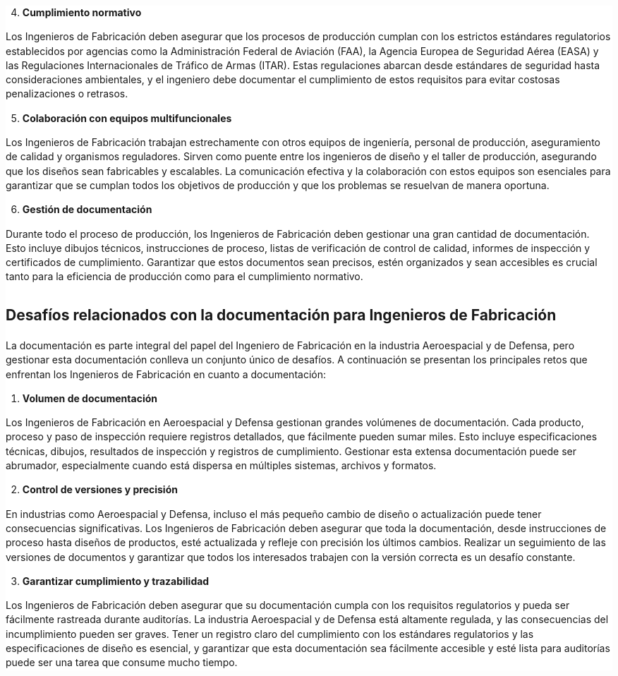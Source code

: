 4. **Cumplimiento normativo**

Los Ingenieros de Fabricación deben asegurar que los procesos de producción cumplan con los estrictos estándares regulatorios establecidos por agencias como la Administración Federal de Aviación (FAA), la Agencia Europea de Seguridad Aérea (EASA) y las Regulaciones Internacionales de Tráfico de Armas (ITAR). Estas regulaciones abarcan desde estándares de seguridad hasta consideraciones ambientales, y el ingeniero debe documentar el cumplimiento de estos requisitos para evitar costosas penalizaciones o retrasos.

5. **Colaboración con equipos multifuncionales**

Los Ingenieros de Fabricación trabajan estrechamente con otros equipos de ingeniería, personal de producción, aseguramiento de calidad y organismos reguladores. Sirven como puente entre los ingenieros de diseño y el taller de producción, asegurando que los diseños sean fabricables y escalables. La comunicación efectiva y la colaboración con estos equipos son esenciales para garantizar que se cumplan todos los objetivos de producción y que los problemas se resuelvan de manera oportuna.

6. **Gestión de documentación**

Durante todo el proceso de producción, los Ingenieros de Fabricación deben gestionar una gran cantidad de documentación. Esto incluye dibujos técnicos, instrucciones de proceso, listas de verificación de control de calidad, informes de inspección y certificados de cumplimiento. Garantizar que estos documentos sean precisos, estén organizados y sean accesibles es crucial tanto para la eficiencia de producción como para el cumplimiento normativo.

## Desafíos relacionados con la documentación para Ingenieros de Fabricación

La documentación es parte integral del papel del Ingeniero de Fabricación en la industria Aeroespacial y de Defensa, pero gestionar esta documentación conlleva un conjunto único de desafíos. A continuación se presentan los principales retos que enfrentan los Ingenieros de Fabricación en cuanto a documentación:

1. **Volumen de documentación**

Los Ingenieros de Fabricación en Aeroespacial y Defensa gestionan grandes volúmenes de documentación. Cada producto, proceso y paso de inspección requiere registros detallados, que fácilmente pueden sumar miles. Esto incluye especificaciones técnicas, dibujos, resultados de inspección y registros de cumplimiento. Gestionar esta extensa documentación puede ser abrumador, especialmente cuando está dispersa en múltiples sistemas, archivos y formatos.

2. **Control de versiones y precisión**

En industrias como Aeroespacial y Defensa, incluso el más pequeño cambio de diseño o actualización puede tener consecuencias significativas. Los Ingenieros de Fabricación deben asegurar que toda la documentación, desde instrucciones de proceso hasta diseños de productos, esté actualizada y refleje con precisión los últimos cambios. Realizar un seguimiento de las versiones de documentos y garantizar que todos los interesados trabajen con la versión correcta es un desafío constante.

3. **Garantizar cumplimiento y trazabilidad**

Los Ingenieros de Fabricación deben asegurar que su documentación cumpla con los requisitos regulatorios y pueda ser fácilmente rastreada durante auditorías. La industria Aeroespacial y de Defensa está altamente regulada, y las consecuencias del incumplimiento pueden ser graves. Tener un registro claro del cumplimiento con los estándares regulatorios y las especificaciones de diseño es esencial, y garantizar que esta documentación sea fácilmente accesible y esté lista para auditorías puede ser una tarea que consume mucho tiempo.
